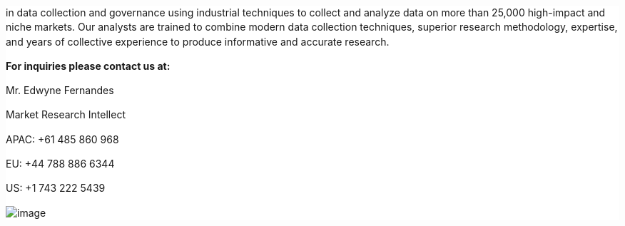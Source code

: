 in data collection and governance using industrial techniques to collect and analyze data on more than 25,000 high-impact and niche markets. Our analysts are trained to combine modern data collection techniques, superior research methodology, expertise, and years of collective experience to produce informative and accurate research.</span></p><p><strong>For inquiries please contact us at:</strong></p><p>Mr. Edwyne Fernandes</p><p>Market Research Intellect</p><p>APAC: +61 485 860 968</p><p>EU: +44 788 886 6344</p><p>US: +1 743 222 5439</p>
![image](https://github.com/user-attachments/assets/50b44de1-a202-48ea-9ba2-c5c73a38fc60)
